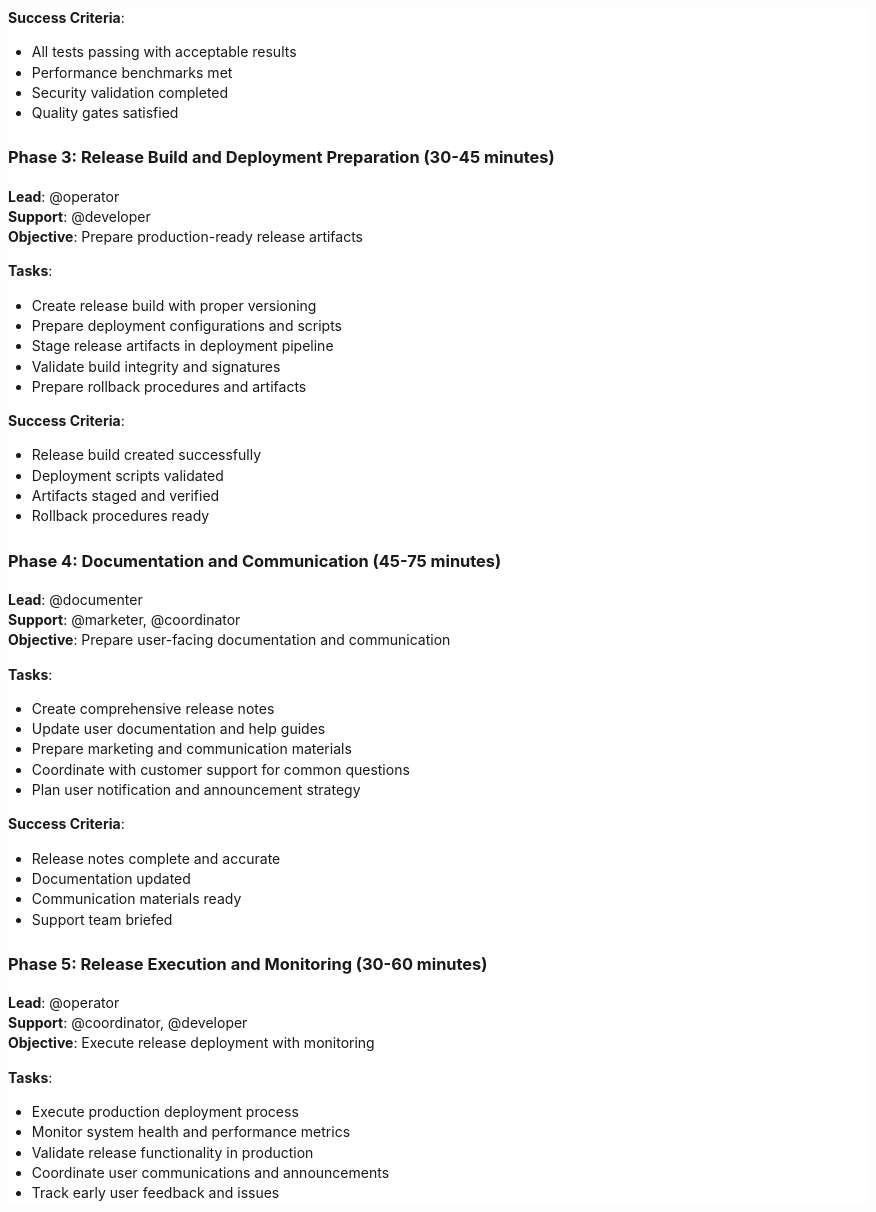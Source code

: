 **Success Criteria**:
- All tests passing with acceptable results
- Performance benchmarks met
- Security validation completed
- Quality gates satisfied

### Phase 3: Release Build and Deployment Preparation (30-45 minutes)
**Lead**: @operator  
**Support**: @developer  
**Objective**: Prepare production-ready release artifacts

**Tasks**:
- Create release build with proper versioning
- Prepare deployment configurations and scripts
- Stage release artifacts in deployment pipeline
- Validate build integrity and signatures
- Prepare rollback procedures and artifacts

**Success Criteria**:
- Release build created successfully
- Deployment scripts validated
- Artifacts staged and verified
- Rollback procedures ready

### Phase 4: Documentation and Communication (45-75 minutes)
**Lead**: @documenter  
**Support**: @marketer, @coordinator  
**Objective**: Prepare user-facing documentation and communication

**Tasks**:
- Create comprehensive release notes
- Update user documentation and help guides
- Prepare marketing and communication materials
- Coordinate with customer support for common questions
- Plan user notification and announcement strategy

**Success Criteria**:
- Release notes complete and accurate
- Documentation updated
- Communication materials ready
- Support team briefed

### Phase 5: Release Execution and Monitoring (30-60 minutes)
**Lead**: @operator  
**Support**: @coordinator, @developer  
**Objective**: Execute release deployment with monitoring

**Tasks**:
- Execute production deployment process
- Monitor system health and performance metrics
- Validate release functionality in production
- Coordinate user communications and announcements
- Track early user feedback and issues
